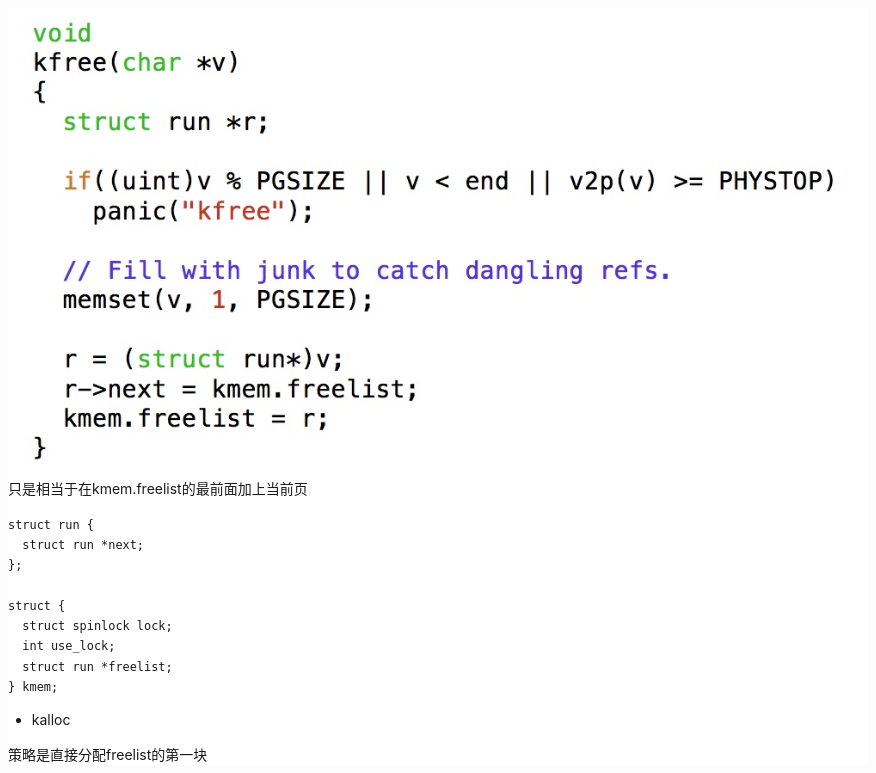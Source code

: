 ![-w300](../.gitbook/assets/15409453171684.jpg) 只是相当于在kmem.freelist的最前面加上当前页

```text
struct run {
  struct run *next;
};

struct {
  struct spinlock lock;
  int use_lock;
  struct run *freelist;
} kmem;
```

* kalloc

策略是直接分配freelist的第一块
